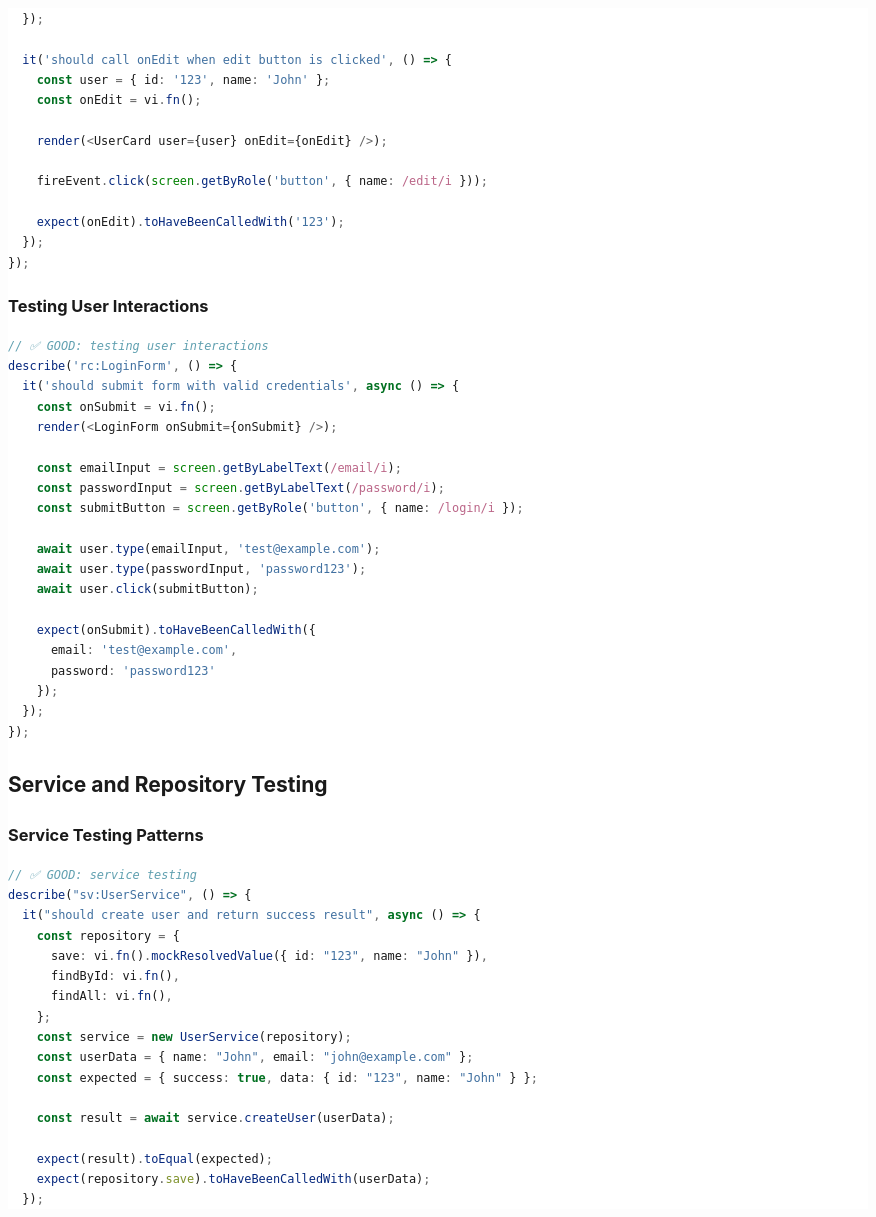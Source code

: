 ```typescript
  });

  it('should call onEdit when edit button is clicked', () => {
    const user = { id: '123', name: 'John' };
    const onEdit = vi.fn();

    render(<UserCard user={user} onEdit={onEdit} />);

    fireEvent.click(screen.getByRole('button', { name: /edit/i }));

    expect(onEdit).toHaveBeenCalledWith('123');
  });
});
```

### Testing User Interactions

```typescript
// ✅ GOOD: testing user interactions
describe('rc:LoginForm', () => {
  it('should submit form with valid credentials', async () => {
    const onSubmit = vi.fn();
    render(<LoginForm onSubmit={onSubmit} />);

    const emailInput = screen.getByLabelText(/email/i);
    const passwordInput = screen.getByLabelText(/password/i);
    const submitButton = screen.getByRole('button', { name: /login/i });

    await user.type(emailInput, 'test@example.com');
    await user.type(passwordInput, 'password123');
    await user.click(submitButton);

    expect(onSubmit).toHaveBeenCalledWith({
      email: 'test@example.com',
      password: 'password123'
    });
  });
});
```

## Service and Repository Testing

### Service Testing Patterns

```typescript
// ✅ GOOD: service testing
describe("sv:UserService", () => {
  it("should create user and return success result", async () => {
    const repository = {
      save: vi.fn().mockResolvedValue({ id: "123", name: "John" }),
      findById: vi.fn(),
      findAll: vi.fn(),
    };
    const service = new UserService(repository);
    const userData = { name: "John", email: "john@example.com" };
    const expected = { success: true, data: { id: "123", name: "John" } };

    const result = await service.createUser(userData);

    expect(result).toEqual(expected);
    expect(repository.save).toHaveBeenCalledWith(userData);
  });

```